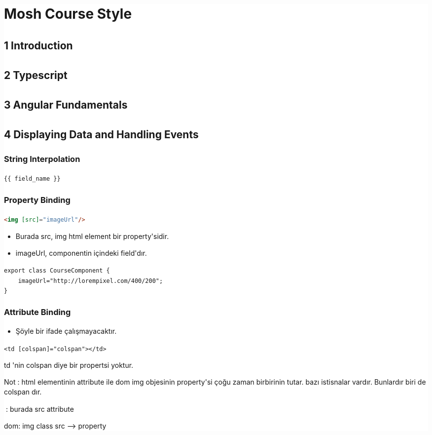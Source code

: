 # Mosh Course Style

## 1 Introduction

## 2 Typescript

## 3 Angular Fundamentals

## 4 Displaying Data and Handling Events

### String Interpolation

```angular
{{ field_name }}
```

### Property Binding

```html
<img [src]="imageUrl"/>

```

- Burada src, img html element bir property'sidir.

- imageUrl, componentin içindeki field'dır.

```angular
export class CourseComponent {
    imageUrl="http://lorempixel.com/400/200";
}
```

### Attribute Binding

- Şöyle bir ifade çalışmayacaktır.

```
<td [colspan]="colspan"></td>
```


td 'nin colspan diye bir propertsi yoktur.

Not : html elementinin attribute ile dom img objesinin property'si çoğu zaman birbirinin tutar. bazı istisnalar vardır. Bunlardır biri de colspan dır.

<img src="">  : burada src attribute

dom:    img class
        src --> property

<h1 [textContent]="title"></h1>
